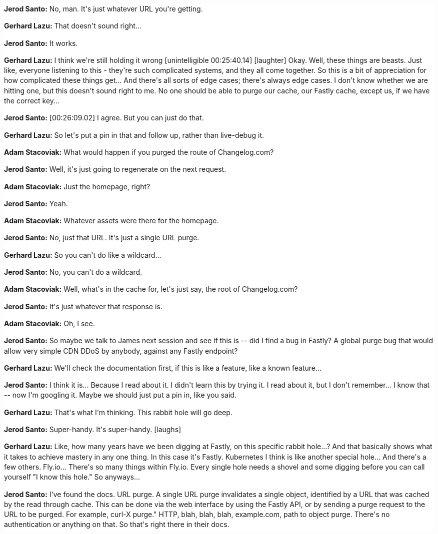 **Jerod Santo:** No, man. It's just whatever URL you're getting.

**Gerhard Lazu:** That doesn't sound right...

**Jerod Santo:** It works.

**Gerhard Lazu:** I think we're still holding it wrong \[unintelligible 00:25:40.14\] \[laughter\] Okay. Well, these things are beasts. Just like, everyone listening to this - they're such complicated systems, and they all come together. So this is a bit of appreciation for how complicated these things get... And there's all sorts of edge cases; there's always edge cases. I don't know whether we are hitting one, but this doesn't sound right to me. No one should be able to purge our cache, our Fastly cache, except us, if we have the correct key...

**Jerod Santo:** \[00:26:09.02\] I agree. But you can just do that.

**Gerhard Lazu:** So let's put a pin in that and follow up, rather than live-debug it.

**Adam Stacoviak:** What would happen if you purged the route of Changelog.com?

**Jerod Santo:** Well, it's just going to regenerate on the next request.

**Adam Stacoviak:** Just the homepage, right?

**Jerod Santo:** Yeah.

**Adam Stacoviak:** Whatever assets were there for the homepage.

**Jerod Santo:** No, just that URL. It's just a single URL purge.

**Gerhard Lazu:** So you can't do like a wildcard...

**Jerod Santo:** No, you can't do a wildcard.

**Adam Stacoviak:** Well, what's in the cache for, let's just say, the root of Changelog.com?

**Jerod Santo:** It's just whatever that response is.

**Adam Stacoviak:** Oh, I see.

**Jerod Santo:** So maybe we talk to James next session and see if this is -- did I find a bug in Fastly? A global purge bug that would allow very simple CDN DDoS by anybody, against any Fastly endpoint?

**Gerhard Lazu:** We'll check the documentation first, if this is like a feature, like a known feature...

**Jerod Santo:** I think it is... Because I read about it. I didn't learn this by trying it. I read about it, but I don't remember... I know that -- now I'm googling it. Maybe we should just put a pin in, like you said.

**Gerhard Lazu:** That's what I'm thinking. This rabbit hole will go deep.

**Jerod Santo:** Super-handy. It's super-handy. \[laughs\]

**Gerhard Lazu:** Like, how many years have we been digging at Fastly, on this specific rabbit hole...? And that basically shows what it takes to achieve mastery in any one thing. In this case it's Fastly. Kubernetes I think is like another special hole... And there's a few others. Fly.io... There's so many things within Fly.io. Every single hole needs a shovel and some digging before you can call yourself "I know this hole." So anyways...

**Jerod Santo:** I've found the docs. URL purge. A single URL purge invalidates a single object, identified by a URL that was cached by the read through cache. This can be done via the web interface by using the Fastly API, or by sending a purge request to the URL to be purged. For example, curl-X purge." HTTP, blah, blah, blah, example.com, path to object purge. There's no authentication or anything on that. So that's right there in their docs.
